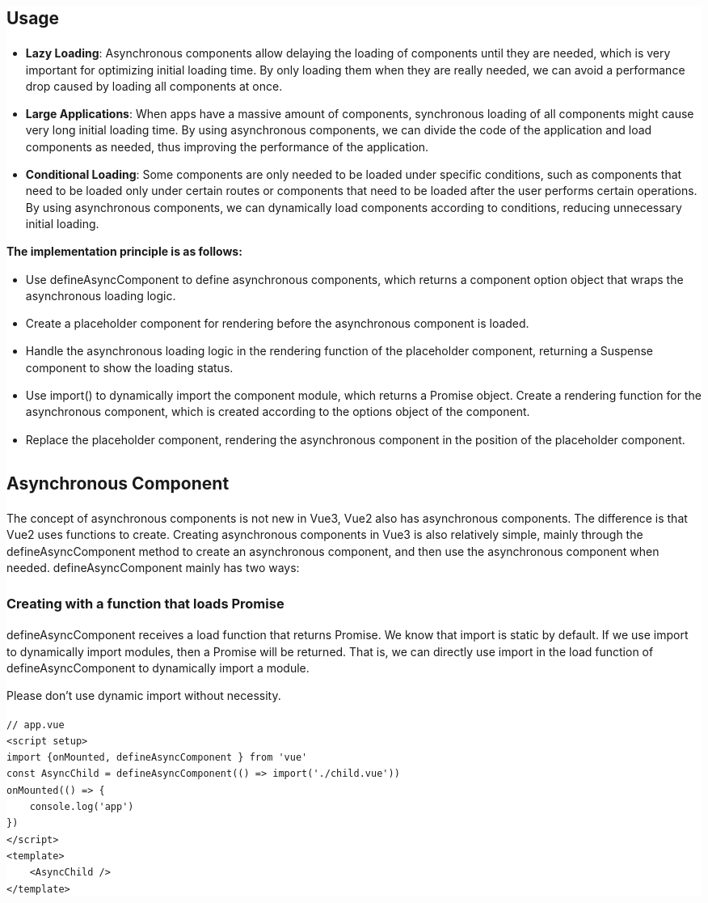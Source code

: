 ## Usage

- **Lazy Loading**: Asynchronous components allow delaying the loading of components until they are needed, which is very important for optimizing initial loading time. By only loading them when they are really needed, we can avoid a performance drop caused by loading all components at once.

- **Large Applications**: When apps have a massive amount of components, synchronous loading of all components might cause very long initial loading time. By using asynchronous components, we can divide the code of the application and load components as needed, thus improving the performance of the application.

- **Conditional Loading**: Some components are only needed to be loaded under specific conditions, such as components that need to be loaded only under certain routes or components that need to be loaded after the user performs certain operations. By using asynchronous components, we can dynamically load components according to conditions, reducing unnecessary initial loading.

**The implementation principle is as follows:**

- Use defineAsyncComponent to define asynchronous components, which returns a component option object that wraps the asynchronous loading logic.

- Create a placeholder component for rendering before the asynchronous component is loaded.

- Handle the asynchronous loading logic in the rendering function of the placeholder component, returning a Suspense component to show the loading status.

- Use import() to dynamically import the component module, which returns a Promise object.
Create a rendering function for the asynchronous component, which is created according to the options object of the component.

- Replace the placeholder component, rendering the asynchronous component in the position of the placeholder component.

## Asynchronous Component

The concept of asynchronous components is not new in Vue3, Vue2 also has asynchronous components. The difference is that Vue2 uses functions to create. Creating asynchronous components in Vue3 is also relatively simple, mainly through the defineAsyncComponent method to create an asynchronous component, and then use the asynchronous component when needed. defineAsyncComponent mainly has two ways:

### Creating with a function that loads Promise

defineAsyncComponent receives a load function that returns Promise. We know that import is static by default. If we use import to dynamically import modules, then a Promise will be returned. That is, we can directly use import in the load function of defineAsyncComponent to dynamically import a module.

Please don’t use dynamic import without necessity.

```
// app.vue
<script setup>
import {onMounted, defineAsyncComponent } from 'vue'
const AsyncChild = defineAsyncComponent(() => import('./child.vue'))
onMounted(() => {
    console.log('app')
})
</script>
<template>
    <AsyncChild />
</template>
```
